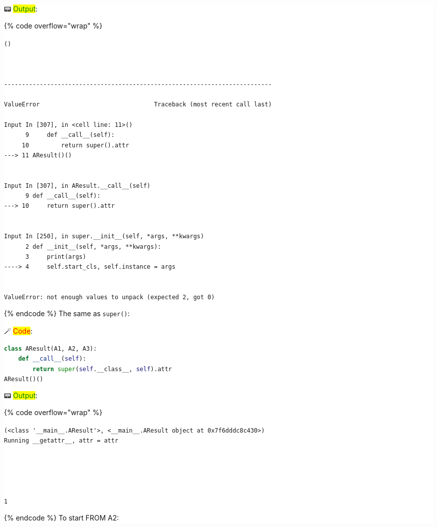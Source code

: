 📟 <mark style="color:green;">Output</mark>:

{% code overflow="wrap" %}
```
()



---------------------------------------------------------------------------

ValueError                                Traceback (most recent call last)

Input In [307], in <cell line: 11>()
      9     def __call__(self):       
     10         return super().attr   
---> 11 AResult()()


Input In [307], in AResult.__call__(self)
      9 def __call__(self):       
---> 10     return super().attr


Input In [250], in super.__init__(self, *args, **kwargs)
      2 def __init__(self, *args, **kwargs):             
      3     print(args)                                  
----> 4     self.start_cls, self.instance = args


ValueError: not enough values to unpack (expected 2, got 0)
```
{% endcode %}
The same as `super()`:


🪄 <mark style="color:red;">Code</mark>:

```python
class AResult(A1, A2, A3):
    def __call__(self):
        return super(self.__class__, self).attr
AResult()()
```

📟 <mark style="color:green;">Output</mark>:

{% code overflow="wrap" %}
```
(<class '__main__.AResult'>, <__main__.AResult object at 0x7f6dddc8c430>)
Running __getattr__, attr = attr





1
```
{% endcode %}
To start FROM A2:
